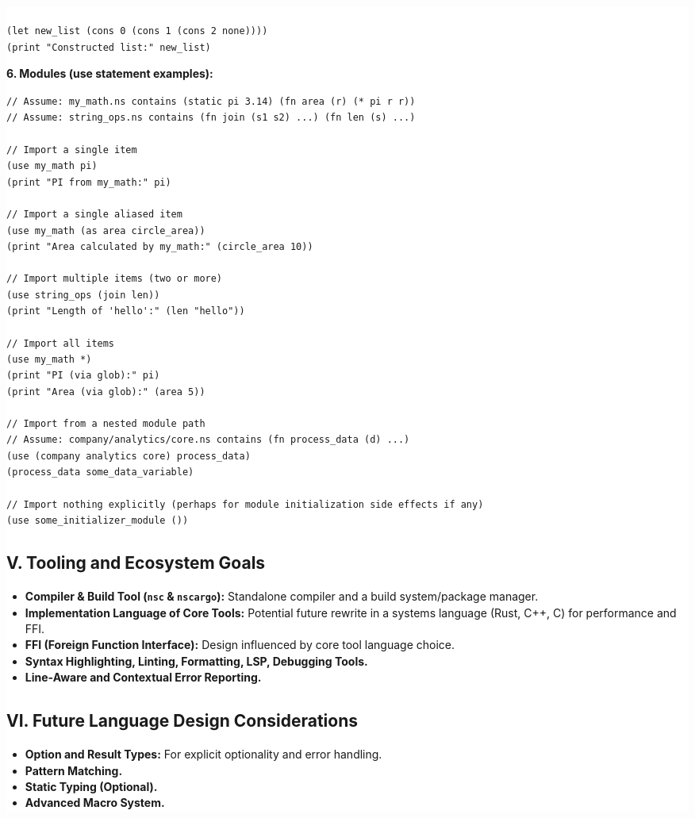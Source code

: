 ```ns

(let new_list (cons 0 (cons 1 (cons 2 none))))
(print "Constructed list:" new_list)
```

**6. Modules (use statement examples):**
```ns
// Assume: my_math.ns contains (static pi 3.14) (fn area (r) (* pi r r))
// Assume: string_ops.ns contains (fn join (s1 s2) ...) (fn len (s) ...)

// Import a single item
(use my_math pi)
(print "PI from my_math:" pi)

// Import a single aliased item
(use my_math (as area circle_area))
(print "Area calculated by my_math:" (circle_area 10))

// Import multiple items (two or more)
(use string_ops (join len))
(print "Length of 'hello':" (len "hello"))

// Import all items
(use my_math *)
(print "PI (via glob):" pi)
(print "Area (via glob):" (area 5))

// Import from a nested module path
// Assume: company/analytics/core.ns contains (fn process_data (d) ...)
(use (company analytics core) process_data)
(process_data some_data_variable)

// Import nothing explicitly (perhaps for module initialization side effects if any)
(use some_initializer_module ())
```

## V. Tooling and Ecosystem Goals

* **Compiler & Build Tool (`nsc` & `nscargo`):** Standalone compiler and a build system/package manager.
* **Implementation Language of Core Tools:** Potential future rewrite in a systems language (Rust, C++, C) for performance and FFI.
* **FFI (Foreign Function Interface):** Design influenced by core tool language choice.
* **Syntax Highlighting, Linting, Formatting, LSP, Debugging Tools.**
* **Line-Aware and Contextual Error Reporting.**

## VI. Future Language Design Considerations

* **Option and Result Types:** For explicit optionality and error handling.
* **Pattern Matching.**
* **Static Typing (Optional).**
* **Advanced Macro System.**
